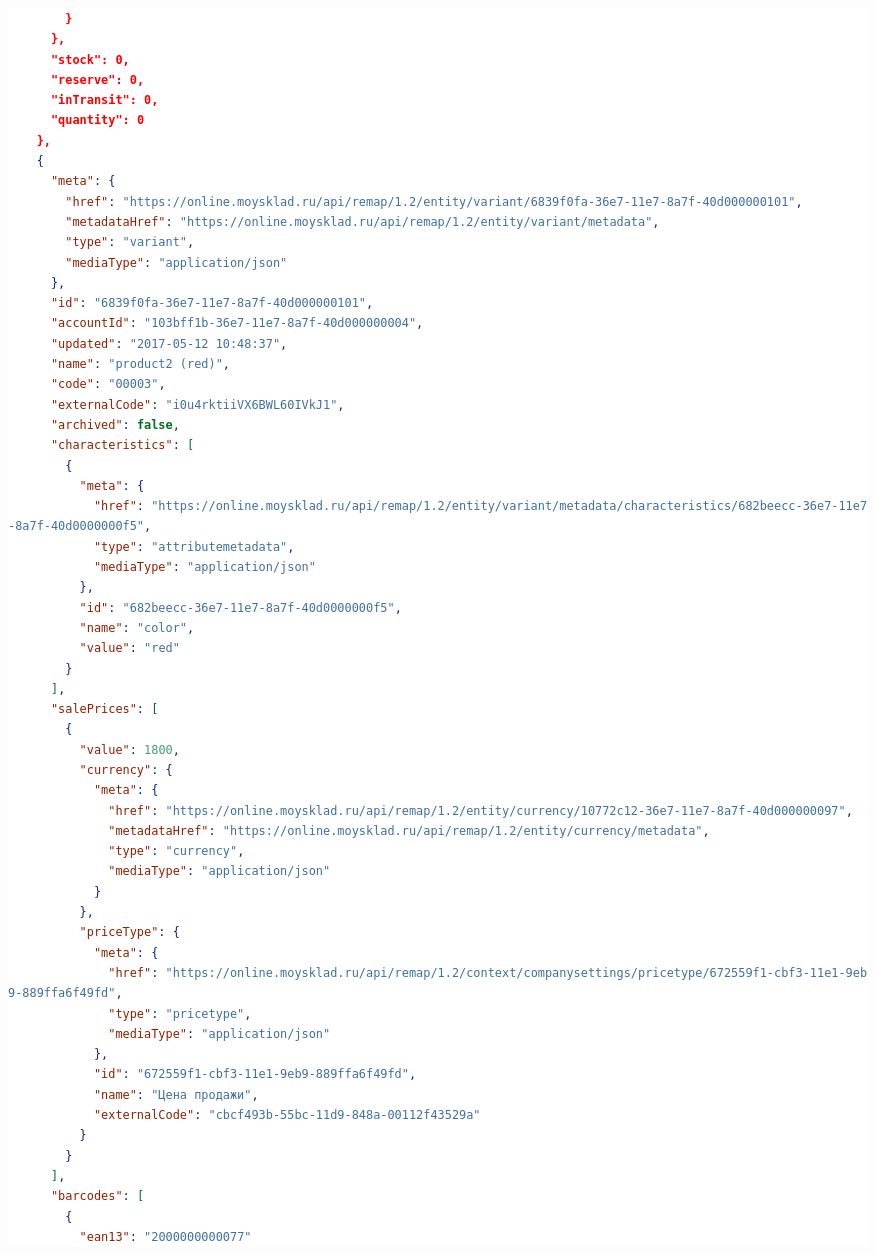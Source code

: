 ```json
        }
      },
      "stock": 0,
      "reserve": 0,
      "inTransit": 0,
      "quantity": 0
    },
    {
      "meta": {
        "href": "https://online.moysklad.ru/api/remap/1.2/entity/variant/6839f0fa-36e7-11e7-8a7f-40d000000101",
        "metadataHref": "https://online.moysklad.ru/api/remap/1.2/entity/variant/metadata",
        "type": "variant",
        "mediaType": "application/json"
      },
      "id": "6839f0fa-36e7-11e7-8a7f-40d000000101",
      "accountId": "103bff1b-36e7-11e7-8a7f-40d000000004",
      "updated": "2017-05-12 10:48:37",
      "name": "product2 (red)",
      "code": "00003",
      "externalCode": "i0u4rktiiVX6BWL60IVkJ1",
      "archived": false,
      "characteristics": [
        {
          "meta": {
            "href": "https://online.moysklad.ru/api/remap/1.2/entity/variant/metadata/characteristics/682beecc-36e7-11e7-8a7f-40d0000000f5",
            "type": "attributemetadata",
            "mediaType": "application/json"
          },
          "id": "682beecc-36e7-11e7-8a7f-40d0000000f5",
          "name": "color",
          "value": "red"
        }
      ],
      "salePrices": [
        {
          "value": 1800,
          "currency": {
            "meta": {
              "href": "https://online.moysklad.ru/api/remap/1.2/entity/currency/10772c12-36e7-11e7-8a7f-40d000000097",
              "metadataHref": "https://online.moysklad.ru/api/remap/1.2/entity/currency/metadata",
              "type": "currency",
              "mediaType": "application/json"
            }
          },
          "priceType": {
            "meta": {
              "href": "https://online.moysklad.ru/api/remap/1.2/context/companysettings/pricetype/672559f1-cbf3-11e1-9eb9-889ffa6f49fd",
              "type": "pricetype",
              "mediaType": "application/json"
            },
            "id": "672559f1-cbf3-11e1-9eb9-889ffa6f49fd",
            "name": "Цена продажи",
            "externalCode": "cbcf493b-55bc-11d9-848a-00112f43529a"
          }
        }
      ],
      "barcodes": [
        {
          "ean13": "2000000000077"
```
